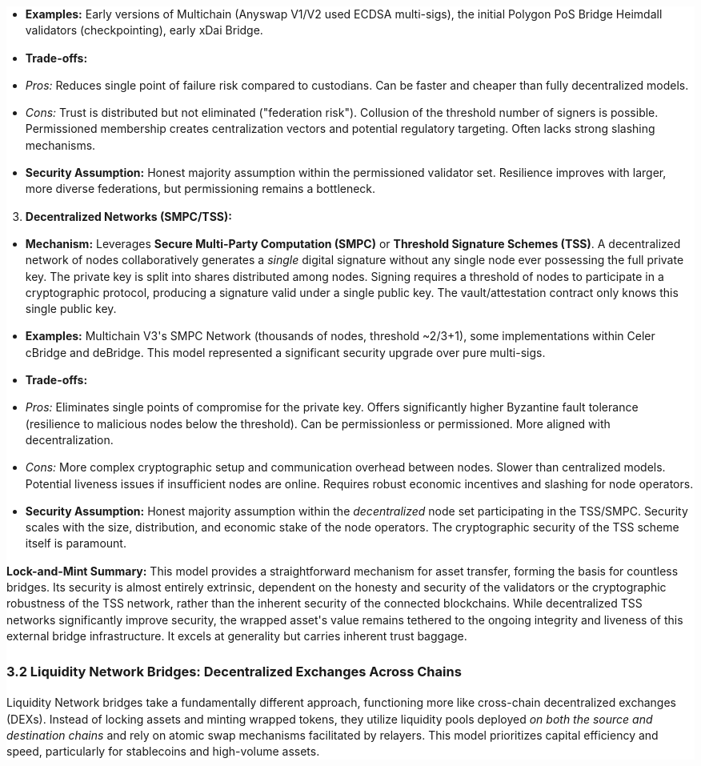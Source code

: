 *   **Examples:** Early versions of Multichain (Anyswap V1/V2 used ECDSA multi-sigs), the initial Polygon PoS Bridge Heimdall validators (checkpointing), early xDai Bridge.

*   **Trade-offs:**

*   *Pros:* Reduces single point of failure risk compared to custodians. Can be faster and cheaper than fully decentralized models.

*   *Cons:* Trust is distributed but not eliminated ("federation risk"). Collusion of the threshold number of signers is possible. Permissioned membership creates centralization vectors and potential regulatory targeting. Often lacks strong slashing mechanisms.

*   **Security Assumption:** Honest majority assumption within the permissioned validator set. Resilience improves with larger, more diverse federations, but permissioning remains a bottleneck.

3.  **Decentralized Networks (SMPC/TSS):**

*   **Mechanism:** Leverages **Secure Multi-Party Computation (SMPC)** or **Threshold Signature Schemes (TSS)**. A decentralized network of nodes collaboratively generates a *single* digital signature without any single node ever possessing the full private key. The private key is split into shares distributed among nodes. Signing requires a threshold of nodes to participate in a cryptographic protocol, producing a signature valid under a single public key. The vault/attestation contract only knows this single public key.

*   **Examples:** Multichain V3's SMPC Network (thousands of nodes, threshold ~2/3+1), some implementations within Celer cBridge and deBridge. This model represented a significant security upgrade over pure multi-sigs.

*   **Trade-offs:**

*   *Pros:* Eliminates single points of compromise for the private key. Offers significantly higher Byzantine fault tolerance (resilience to malicious nodes below the threshold). Can be permissionless or permissioned. More aligned with decentralization.

*   *Cons:* More complex cryptographic setup and communication overhead between nodes. Slower than centralized models. Potential liveness issues if insufficient nodes are online. Requires robust economic incentives and slashing for node operators.

*   **Security Assumption:** Honest majority assumption within the *decentralized* node set participating in the TSS/SMPC. Security scales with the size, distribution, and economic stake of the node operators. The cryptographic security of the TSS scheme itself is paramount.

**Lock-and-Mint Summary:** This model provides a straightforward mechanism for asset transfer, forming the basis for countless bridges. Its security is almost entirely extrinsic, dependent on the honesty and security of the validators or the cryptographic robustness of the TSS network, rather than the inherent security of the connected blockchains. While decentralized TSS networks significantly improve security, the wrapped asset's value remains tethered to the ongoing integrity and liveness of this external bridge infrastructure. It excels at generality but carries inherent trust baggage.

### 3.2 Liquidity Network Bridges: Decentralized Exchanges Across Chains

Liquidity Network bridges take a fundamentally different approach, functioning more like cross-chain decentralized exchanges (DEXs). Instead of locking assets and minting wrapped tokens, they utilize liquidity pools deployed *on both the source and destination chains* and rely on atomic swap mechanisms facilitated by relayers. This model prioritizes capital efficiency and speed, particularly for stablecoins and high-volume assets.
